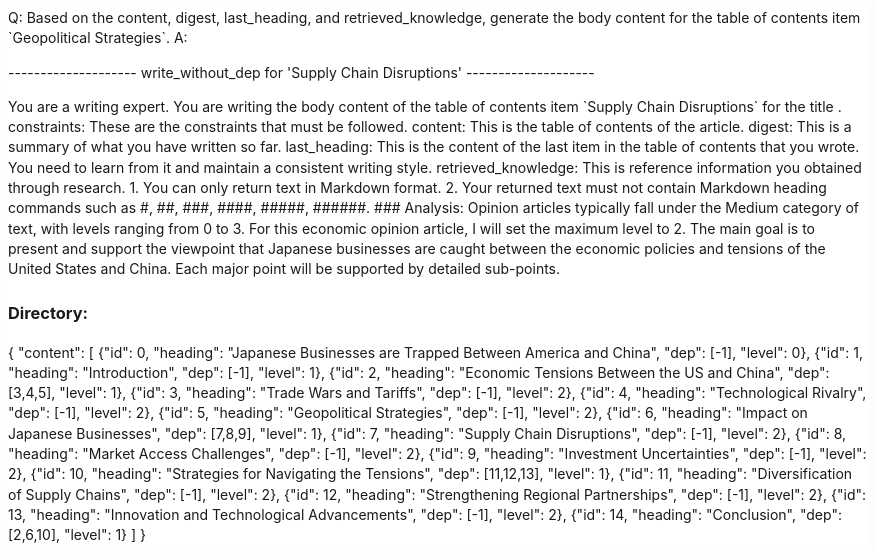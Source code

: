 <task>
Q: Based on the content, digest, last_heading, and retrieved_knowledge, generate the body content for the table of contents item `Geopolitical Strategies`.
A: 

-------------------- write_without_dep for 'Supply Chain Disruptions' --------------------

<role>
You are a writing expert.
</role>
<rule>
You are writing the body content of the table of contents item `Supply Chain Disruptions` for the title <Japanese Businesses are Trapped Between America and China>.
constraints: These are the constraints that must be followed.
content: This is the table of contents of the article.
digest: This is a summary of what you have written so far.
last_heading: This is the content of the last item in the table of contents that you wrote. You need to learn from it and maintain a consistent writing style.
retrieved_knowledge: This is reference information you obtained through research.
</rule>
<constraints>
1. You can only return text in Markdown format.
2. Your returned text must not contain Markdown heading commands such as #, ##, ###, ####, #####, ######.
</constraints>
<content>
### Analysis:
Opinion articles typically fall under the Medium category of text, with levels ranging from 0 to 3. For this economic opinion article, I will set the maximum level to 2. The main goal is to present and support the viewpoint that Japanese businesses are caught between the economic policies and tensions of the United States and China. Each major point will be supported by detailed sub-points.

### Directory:
<JSON>
{
    "content": [
        {"id": 0, "heading": "Japanese Businesses are Trapped Between America and China", "dep": [-1], "level": 0},
        {"id": 1, "heading": "Introduction", "dep": [-1], "level": 1},
        {"id": 2, "heading": "Economic Tensions Between the US and China", "dep": [3,4,5], "level": 1},
        {"id": 3, "heading": "Trade Wars and Tariffs", "dep": [-1], "level": 2},
        {"id": 4, "heading": "Technological Rivalry", "dep": [-1], "level": 2},
        {"id": 5, "heading": "Geopolitical Strategies", "dep": [-1], "level": 2},
        {"id": 6, "heading": "Impact on Japanese Businesses", "dep": [7,8,9], "level": 1},
        {"id": 7, "heading": "Supply Chain Disruptions", "dep": [-1], "level": 2},
        {"id": 8, "heading": "Market Access Challenges", "dep": [-1], "level": 2},
        {"id": 9, "heading": "Investment Uncertainties", "dep": [-1], "level": 2},
        {"id": 10, "heading": "Strategies for Navigating the Tensions", "dep": [11,12,13], "level": 1},
        {"id": 11, "heading": "Diversification of Supply Chains", "dep": [-1], "level": 2},
        {"id": 12, "heading": "Strengthening Regional Partnerships", "dep": [-1], "level": 2},
        {"id": 13, "heading": "Innovation and Technological Advancements", "dep": [-1], "level": 2},
        {"id": 14, "heading": "Conclusion", "dep": [2,6,10], "level": 1}
    ]
}
</JSON>
